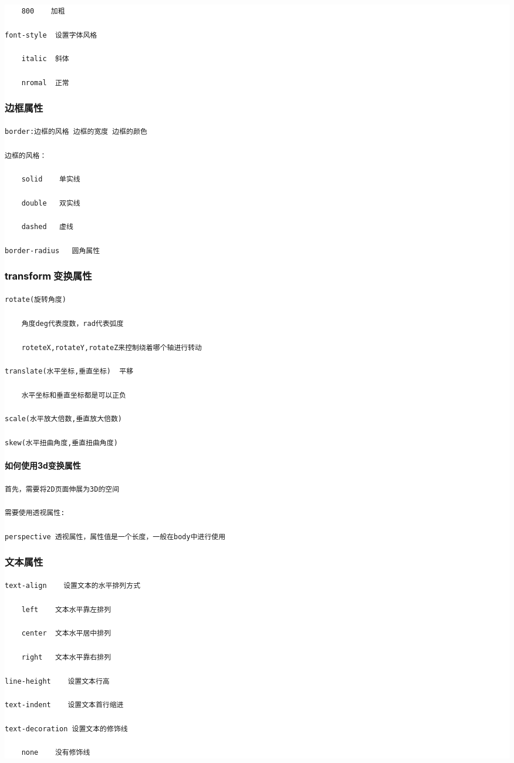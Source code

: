 		800    加粗

	font-style  设置字体风格

		italic  斜体

		nromal  正常

### 边框属性

	border:边框的风格 边框的宽度 边框的颜色

	边框的风格：

		solid    单实线

		double   双实线

		dashed   虚线

	border-radius	圆角属性

### transform 变换属性

	rotate(旋转角度)

		角度deg代表度数，rad代表弧度

		roteteX,rotateY,rotateZ来控制绕着哪个轴进行转动

	translate(水平坐标,垂直坐标)  平移

		水平坐标和垂直坐标都是可以正负

	scale(水平放大倍数,垂直放大倍数)

	skew(水平扭曲角度,垂直扭曲角度)

####	如何使用3d变换属性

	首先，需要将2D页面伸展为3D的空间

	需要使用透视属性:

	perspective 透视属性，属性值是一个长度，一般在body中进行使用

### 文本属性

	text-align    设置文本的水平排列方式

		left	文本水平靠左排列

		center  文本水平居中排列

		right   文本水平靠右排列

	line-height    设置文本行高

	text-indent    设置文本首行缩进

	text-decoration	设置文本的修饰线

		none	没有修饰线
